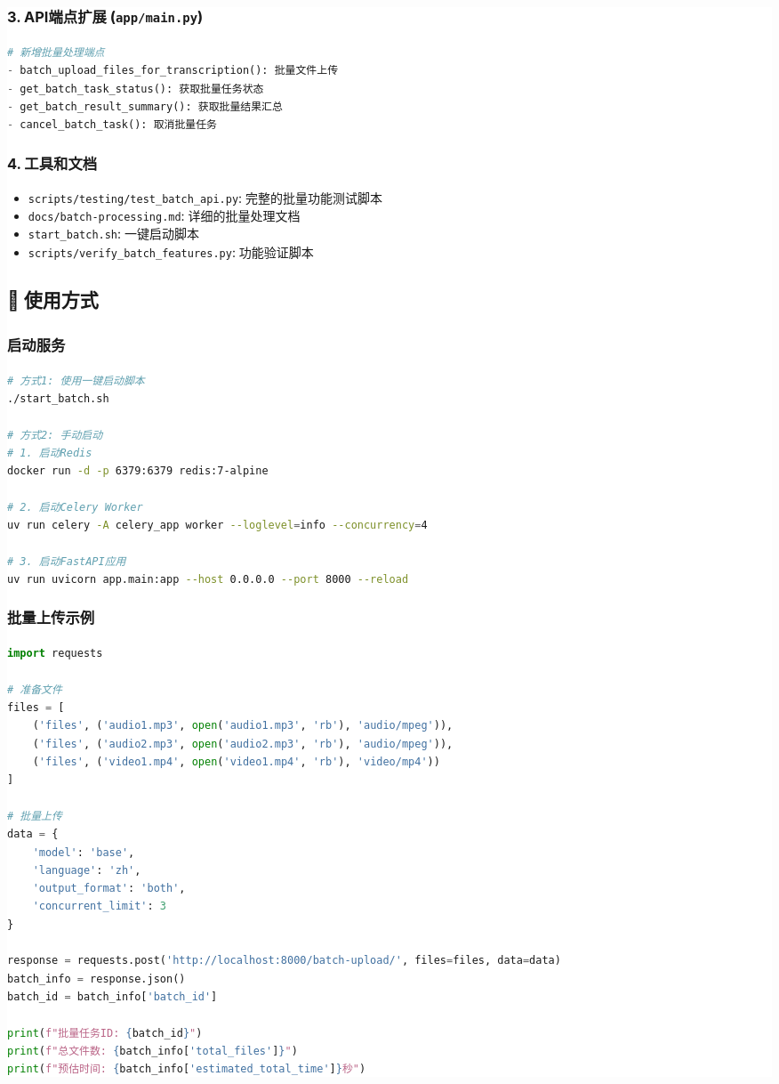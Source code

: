 ### 3. API端点扩展 (`app/main.py`)
```python
# 新增批量处理端点
- batch_upload_files_for_transcription(): 批量文件上传
- get_batch_task_status(): 获取批量任务状态
- get_batch_result_summary(): 获取批量结果汇总
- cancel_batch_task(): 取消批量任务
```

### 4. 工具和文档
- `scripts/testing/test_batch_api.py`: 完整的批量功能测试脚本
- `docs/batch-processing.md`: 详细的批量处理文档
- `start_batch.sh`: 一键启动脚本
- `scripts/verify_batch_features.py`: 功能验证脚本

## 🚀 使用方式

### 启动服务
```bash
# 方式1: 使用一键启动脚本
./start_batch.sh

# 方式2: 手动启动
# 1. 启动Redis
docker run -d -p 6379:6379 redis:7-alpine

# 2. 启动Celery Worker
uv run celery -A celery_app worker --loglevel=info --concurrency=4

# 3. 启动FastAPI应用
uv run uvicorn app.main:app --host 0.0.0.0 --port 8000 --reload
```

### 批量上传示例
```python
import requests

# 准备文件
files = [
    ('files', ('audio1.mp3', open('audio1.mp3', 'rb'), 'audio/mpeg')),
    ('files', ('audio2.mp3', open('audio2.mp3', 'rb'), 'audio/mpeg')),
    ('files', ('video1.mp4', open('video1.mp4', 'rb'), 'video/mp4'))
]

# 批量上传
data = {
    'model': 'base',
    'language': 'zh', 
    'output_format': 'both',
    'concurrent_limit': 3
}

response = requests.post('http://localhost:8000/batch-upload/', files=files, data=data)
batch_info = response.json()
batch_id = batch_info['batch_id']

print(f"批量任务ID: {batch_id}")
print(f"总文件数: {batch_info['total_files']}")
print(f"预估时间: {batch_info['estimated_total_time']}秒")
```
